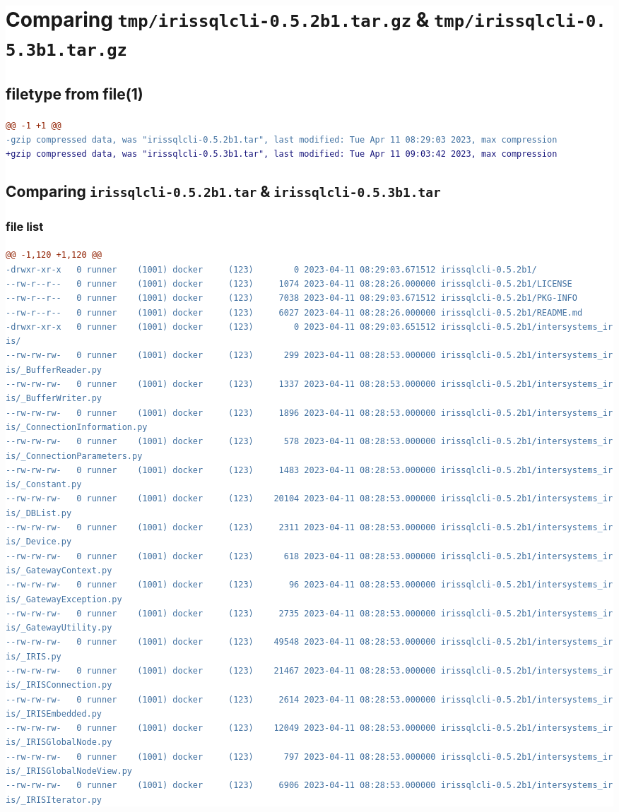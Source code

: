 # Comparing `tmp/irissqlcli-0.5.2b1.tar.gz` & `tmp/irissqlcli-0.5.3b1.tar.gz`

## filetype from file(1)

```diff
@@ -1 +1 @@
-gzip compressed data, was "irissqlcli-0.5.2b1.tar", last modified: Tue Apr 11 08:29:03 2023, max compression
+gzip compressed data, was "irissqlcli-0.5.3b1.tar", last modified: Tue Apr 11 09:03:42 2023, max compression
```

## Comparing `irissqlcli-0.5.2b1.tar` & `irissqlcli-0.5.3b1.tar`

### file list

```diff
@@ -1,120 +1,120 @@
-drwxr-xr-x   0 runner    (1001) docker     (123)        0 2023-04-11 08:29:03.671512 irissqlcli-0.5.2b1/
--rw-r--r--   0 runner    (1001) docker     (123)     1074 2023-04-11 08:28:26.000000 irissqlcli-0.5.2b1/LICENSE
--rw-r--r--   0 runner    (1001) docker     (123)     7038 2023-04-11 08:29:03.671512 irissqlcli-0.5.2b1/PKG-INFO
--rw-r--r--   0 runner    (1001) docker     (123)     6027 2023-04-11 08:28:26.000000 irissqlcli-0.5.2b1/README.md
-drwxr-xr-x   0 runner    (1001) docker     (123)        0 2023-04-11 08:29:03.651512 irissqlcli-0.5.2b1/intersystems_iris/
--rw-rw-rw-   0 runner    (1001) docker     (123)      299 2023-04-11 08:28:53.000000 irissqlcli-0.5.2b1/intersystems_iris/_BufferReader.py
--rw-rw-rw-   0 runner    (1001) docker     (123)     1337 2023-04-11 08:28:53.000000 irissqlcli-0.5.2b1/intersystems_iris/_BufferWriter.py
--rw-rw-rw-   0 runner    (1001) docker     (123)     1896 2023-04-11 08:28:53.000000 irissqlcli-0.5.2b1/intersystems_iris/_ConnectionInformation.py
--rw-rw-rw-   0 runner    (1001) docker     (123)      578 2023-04-11 08:28:53.000000 irissqlcli-0.5.2b1/intersystems_iris/_ConnectionParameters.py
--rw-rw-rw-   0 runner    (1001) docker     (123)     1483 2023-04-11 08:28:53.000000 irissqlcli-0.5.2b1/intersystems_iris/_Constant.py
--rw-rw-rw-   0 runner    (1001) docker     (123)    20104 2023-04-11 08:28:53.000000 irissqlcli-0.5.2b1/intersystems_iris/_DBList.py
--rw-rw-rw-   0 runner    (1001) docker     (123)     2311 2023-04-11 08:28:53.000000 irissqlcli-0.5.2b1/intersystems_iris/_Device.py
--rw-rw-rw-   0 runner    (1001) docker     (123)      618 2023-04-11 08:28:53.000000 irissqlcli-0.5.2b1/intersystems_iris/_GatewayContext.py
--rw-rw-rw-   0 runner    (1001) docker     (123)       96 2023-04-11 08:28:53.000000 irissqlcli-0.5.2b1/intersystems_iris/_GatewayException.py
--rw-rw-rw-   0 runner    (1001) docker     (123)     2735 2023-04-11 08:28:53.000000 irissqlcli-0.5.2b1/intersystems_iris/_GatewayUtility.py
--rw-rw-rw-   0 runner    (1001) docker     (123)    49548 2023-04-11 08:28:53.000000 irissqlcli-0.5.2b1/intersystems_iris/_IRIS.py
--rw-rw-rw-   0 runner    (1001) docker     (123)    21467 2023-04-11 08:28:53.000000 irissqlcli-0.5.2b1/intersystems_iris/_IRISConnection.py
--rw-rw-rw-   0 runner    (1001) docker     (123)     2614 2023-04-11 08:28:53.000000 irissqlcli-0.5.2b1/intersystems_iris/_IRISEmbedded.py
--rw-rw-rw-   0 runner    (1001) docker     (123)    12049 2023-04-11 08:28:53.000000 irissqlcli-0.5.2b1/intersystems_iris/_IRISGlobalNode.py
--rw-rw-rw-   0 runner    (1001) docker     (123)      797 2023-04-11 08:28:53.000000 irissqlcli-0.5.2b1/intersystems_iris/_IRISGlobalNodeView.py
--rw-rw-rw-   0 runner    (1001) docker     (123)     6906 2023-04-11 08:28:53.000000 irissqlcli-0.5.2b1/intersystems_iris/_IRISIterator.py
```